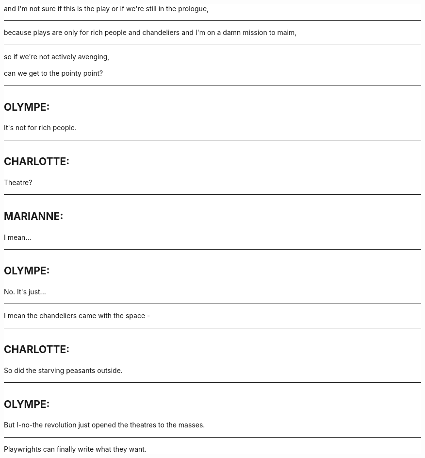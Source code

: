 

and I'm not sure if this is the play or if we're still in the prologue, 

---


because plays are only for rich people and chandeliers and I'm on a damn mission to maim, 

---


so if we're not actively avenging, 

can we get to the pointy point? 

---

## OLYMPE:
It's not for rich people. 

---

## CHARLOTTE: 
Theatre? 

---

## MARIANNE: 
I mean... 

---

## OLYMPE:
No. It's just...

---


I mean the chandeliers came with the space -

---

## CHARLOTTE: 
So did the starving peasants outside. 

---

## OLYMPE:
But I-no-the revolution just opened the theatres to the masses. 

---


Playwrights can finally write what they want. 
